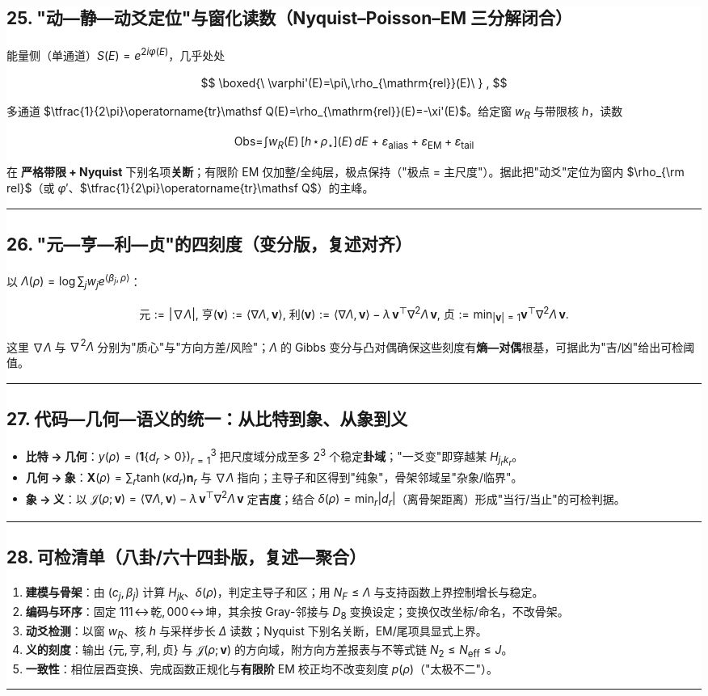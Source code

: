 ## 25. "动—静—动爻定位"与**窗化读数**（Nyquist–Poisson–EM 三分解闭合）

能量侧（单通道）$S(E)=e^{2i\varphi(E)}$，几乎处处

$$
\boxed{\ \varphi'(E)=\pi\,\rho_{\mathrm{rel}}(E)\ } ,
$$

多通道 $\tfrac{1}{2\pi}\operatorname{tr}\mathsf Q(E)=\rho_{\mathrm{rel}}(E)=-\xi'(E)$。给定窗 $w_R$ 与带限核 $h$，读数

$$
\mathrm{Obs}=\!\int w_R(E)\,[h\!\star\!\rho_\star](E)\,dE\ +\ \varepsilon_{\text{alias}}+\varepsilon_{\text{EM}}+\varepsilon_{\text{tail}}
$$

在 **严格带限 + Nyquist** 下别名项**关断**；有限阶 EM 仅加整/全纯层，极点保持（"极点 = 主尺度"）。据此把"动爻"定位为窗内 $\rho_{\rm rel}$（或 $\varphi'$、$\tfrac{1}{2\pi}\operatorname{tr}\mathsf Q$）的主峰。

---

## 26. "元—亨—利—贞"的四刻度（变分版，复述对齐）

以 $\Lambda(\rho)=\log\sum_j w_j e^{\langle\beta_j,\rho\rangle}$：

$$
\text{元}:=|\nabla\Lambda|,\
\text{亨}(\mathbf v):=\langle\nabla\Lambda,\mathbf v\rangle,\
\text{利}(\mathbf v):=\langle\nabla\Lambda,\mathbf v\rangle-\lambda\,\mathbf v^\top\nabla^2\Lambda\,\mathbf v,\
\text{贞}:=\min_{|\mathbf v|=1}\mathbf v^\top\nabla^2\Lambda\,\mathbf v .
$$

这里 $\nabla\Lambda$ 与 $\nabla^2\Lambda$ 分别为"质心"与"方向方差/风险"；$\Lambda$ 的 Gibbs 变分与凸对偶确保这些刻度有**熵—对偶**根基，可据此为"吉/凶"给出可检阈值。

---

## 27. **代码—几何—语义**的统一：从比特到象、从象到义

* **比特 $\to$ 几何**：$y(\rho)=(\mathbf 1\{d_r>0\})_{r=1}^3$ 把尺度域分成至多 $2^3$ 个稳定**卦域**；"一爻变"即穿越某 $H_{j_rk_r}$。
* **几何 $\to$ 象**：$\mathbf X(\rho)=\sum_r \tanh(\kappa d_r)\mathbf n_r$ 与 $\nabla\Lambda$ 指向；主导子和区得到"纯象"，骨架邻域呈"杂象/临界"。
* **象 $\to$ 义**：以 $\mathcal J(\rho;\mathbf v)=\langle\nabla\Lambda,\mathbf v\rangle-\lambda\,\mathbf v^\top\nabla^2\Lambda\,\mathbf v$ 定**吉度**；结合 $\delta(\rho)=\min_r|d_r|$（离骨架距离）形成"当行/当止"的可检判据。

---

## 28. **可检清单**（八卦/六十四卦版，复述—聚合）

1. **建模与骨架**：由 $(c_j,\beta_j)$ 计算 $H_{jk}$、$\delta(\rho)$，判定主导子和区；用 $N_F\le\Lambda$ 与支持函数上界控制增长与稳定。
2. **编码与环序**：固定 $111\!\leftrightarrow\!\text{乾},000\!\leftrightarrow\!\text{坤}$，其余按 Gray-邻接与 $D_8$ 变换设定；变换仅改坐标/命名，不改骨架。
3. **动爻检测**：以窗 $w_R$、核 $h$ 与采样步长 $\Delta$ 读数；Nyquist 下别名关断，EM/尾项具显式上界。
4. **义的刻度**：输出 $\{\text{元},\text{亨},\text{利},\text{贞}\}$ 与 $\mathcal J(\rho;\mathbf v)$ 的方向域，附方向方差报表与不等式链 $N_2\le N_{\mathrm{eff}}\le J$。
5. **一致性**：相位层酉变换、完成函数正规化与**有限阶** EM 校正均不改变刻度 $p(\rho)$（"太极不二"）。

---